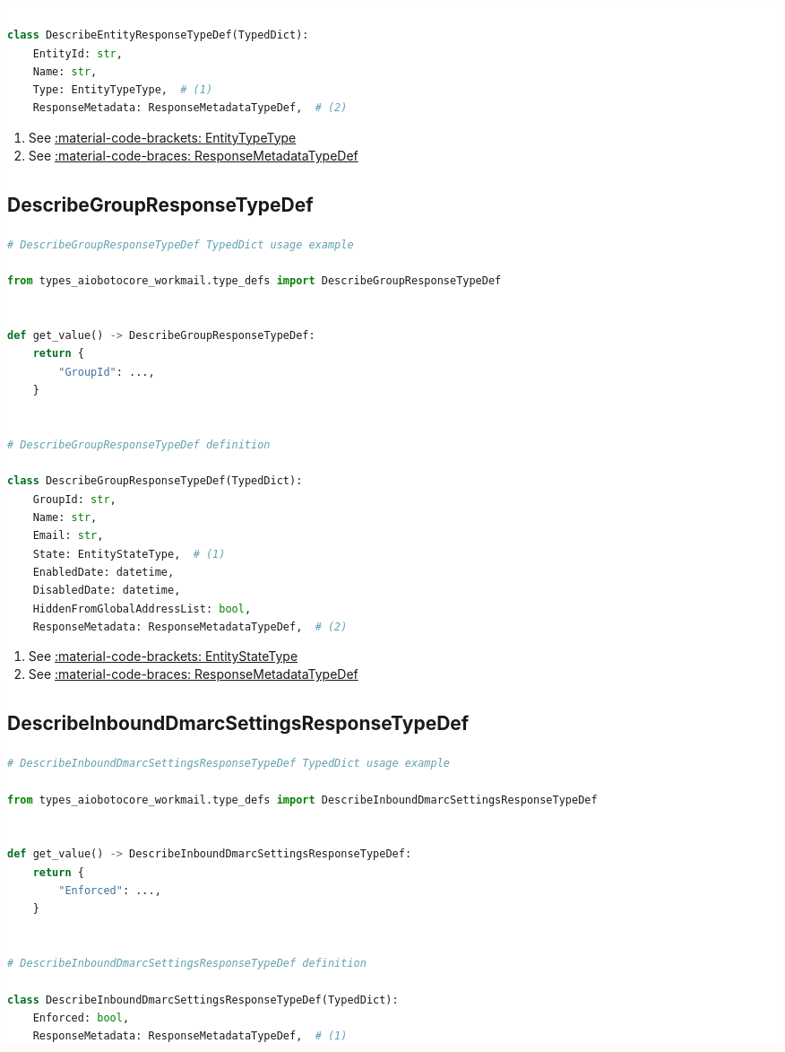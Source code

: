 ```python

class DescribeEntityResponseTypeDef(TypedDict):
    EntityId: str,
    Name: str,
    Type: EntityTypeType,  # (1)
    ResponseMetadata: ResponseMetadataTypeDef,  # (2)
```

1. See [:material-code-brackets: EntityTypeType](./literals.md#entitytypetype) 
2. See [:material-code-braces: ResponseMetadataTypeDef](./type_defs.md#responsemetadatatypedef) 
## DescribeGroupResponseTypeDef

```python
# DescribeGroupResponseTypeDef TypedDict usage example

from types_aiobotocore_workmail.type_defs import DescribeGroupResponseTypeDef


def get_value() -> DescribeGroupResponseTypeDef:
    return {
        "GroupId": ...,
    }


# DescribeGroupResponseTypeDef definition

class DescribeGroupResponseTypeDef(TypedDict):
    GroupId: str,
    Name: str,
    Email: str,
    State: EntityStateType,  # (1)
    EnabledDate: datetime,
    DisabledDate: datetime,
    HiddenFromGlobalAddressList: bool,
    ResponseMetadata: ResponseMetadataTypeDef,  # (2)
```

1. See [:material-code-brackets: EntityStateType](./literals.md#entitystatetype) 
2. See [:material-code-braces: ResponseMetadataTypeDef](./type_defs.md#responsemetadatatypedef) 
## DescribeInboundDmarcSettingsResponseTypeDef

```python
# DescribeInboundDmarcSettingsResponseTypeDef TypedDict usage example

from types_aiobotocore_workmail.type_defs import DescribeInboundDmarcSettingsResponseTypeDef


def get_value() -> DescribeInboundDmarcSettingsResponseTypeDef:
    return {
        "Enforced": ...,
    }


# DescribeInboundDmarcSettingsResponseTypeDef definition

class DescribeInboundDmarcSettingsResponseTypeDef(TypedDict):
    Enforced: bool,
    ResponseMetadata: ResponseMetadataTypeDef,  # (1)
```
